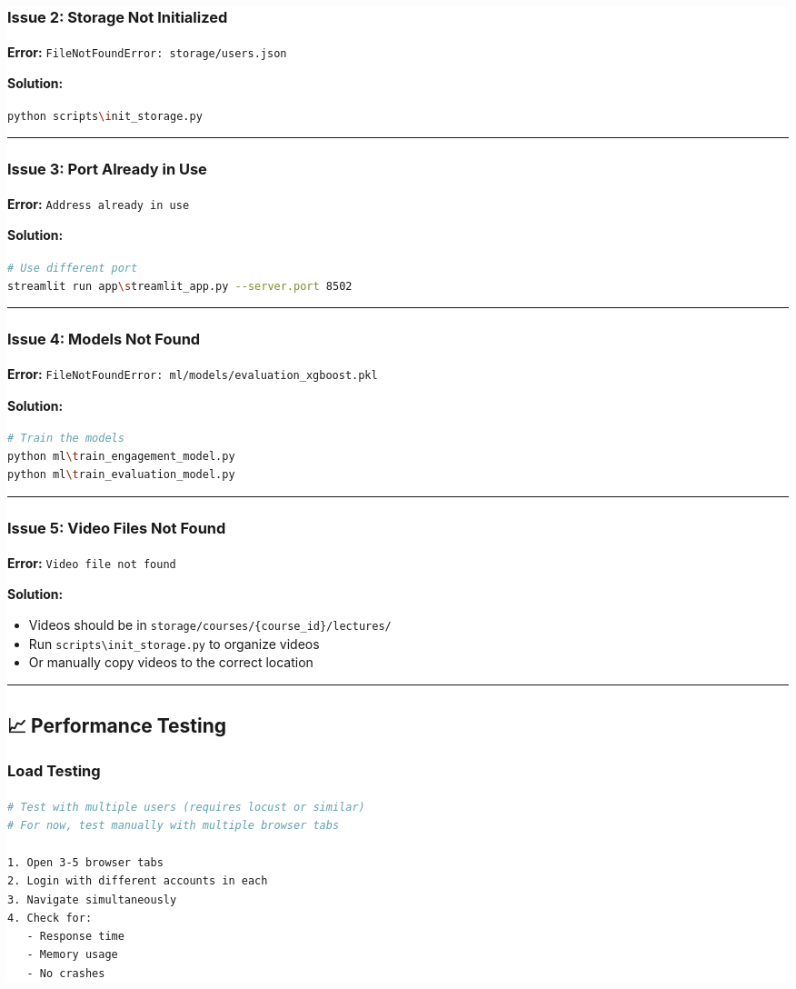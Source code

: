 
### **Issue 2: Storage Not Initialized**

**Error:** `FileNotFoundError: storage/users.json`

**Solution:**
```bash
python scripts\init_storage.py
```

---

### **Issue 3: Port Already in Use**

**Error:** `Address already in use`

**Solution:**
```bash
# Use different port
streamlit run app\streamlit_app.py --server.port 8502
```

---

### **Issue 4: Models Not Found**

**Error:** `FileNotFoundError: ml/models/evaluation_xgboost.pkl`

**Solution:**
```bash
# Train the models
python ml\train_engagement_model.py
python ml\train_evaluation_model.py
```

---

### **Issue 5: Video Files Not Found**

**Error:** `Video file not found`

**Solution:**
- Videos should be in `storage/courses/{course_id}/lectures/`
- Run `scripts\init_storage.py` to organize videos
- Or manually copy videos to the correct location

---

## 📈 Performance Testing

### **Load Testing**

```bash
# Test with multiple users (requires locust or similar)
# For now, test manually with multiple browser tabs

1. Open 3-5 browser tabs
2. Login with different accounts in each
3. Navigate simultaneously
4. Check for:
   - Response time
   - Memory usage
   - No crashes
```
